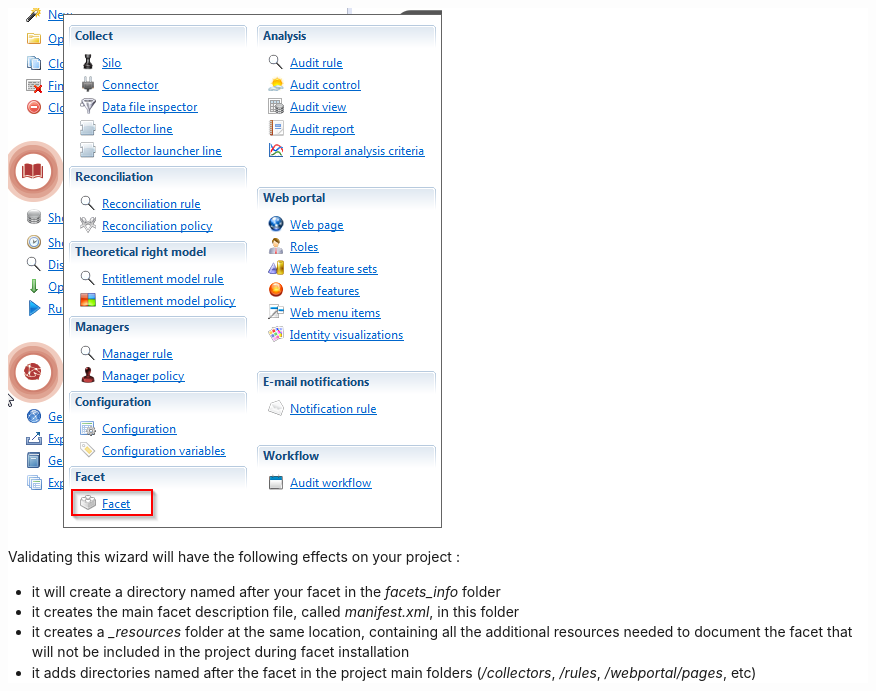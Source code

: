 ![Menu](../add-ons/images/menu.png " Menu")

Validating this wizard will have the following effects on your project :  

- it will create a directory named after your facet in the _facets\_info_ folder
- it creates the main facet description file, called _manifest.xml_, in this folder
- it creates a _\_resources_ folder at the same location, containing all the additional resources needed to document the facet that will not be included in the project during facet installation  
- it adds directories named after the facet in the project main folders (_/collectors_, _/rules_, _/webportal/pages_, etc)
